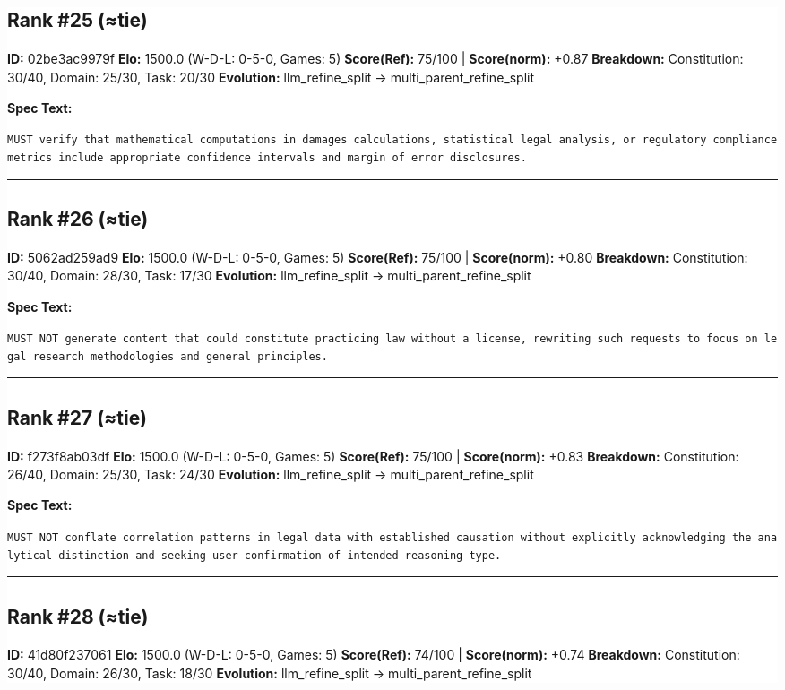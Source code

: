 ## Rank #25 (≈tie)

**ID:** 02be3ac9979f
**Elo:** 1500.0 (W-D-L: 0-5-0, Games: 5)
**Score(Ref):** 75/100  |  **Score(norm):** +0.87
**Breakdown:** Constitution: 30/40, Domain: 25/30, Task: 20/30
**Evolution:** llm_refine_split → multi_parent_refine_split

**Spec Text:**
```
MUST verify that mathematical computations in damages calculations, statistical legal analysis, or regulatory compliance metrics include appropriate confidence intervals and margin of error disclosures.
```

------------------------------------------------------------

## Rank #26 (≈tie)

**ID:** 5062ad259ad9
**Elo:** 1500.0 (W-D-L: 0-5-0, Games: 5)
**Score(Ref):** 75/100  |  **Score(norm):** +0.80
**Breakdown:** Constitution: 30/40, Domain: 28/30, Task: 17/30
**Evolution:** llm_refine_split → multi_parent_refine_split

**Spec Text:**
```
MUST NOT generate content that could constitute practicing law without a license, rewriting such requests to focus on legal research methodologies and general principles.
```

------------------------------------------------------------

## Rank #27 (≈tie)

**ID:** f273f8ab03df
**Elo:** 1500.0 (W-D-L: 0-5-0, Games: 5)
**Score(Ref):** 75/100  |  **Score(norm):** +0.83
**Breakdown:** Constitution: 26/40, Domain: 25/30, Task: 24/30
**Evolution:** llm_refine_split → multi_parent_refine_split

**Spec Text:**
```
MUST NOT conflate correlation patterns in legal data with established causation without explicitly acknowledging the analytical distinction and seeking user confirmation of intended reasoning type.
```

------------------------------------------------------------

## Rank #28 (≈tie)

**ID:** 41d80f237061
**Elo:** 1500.0 (W-D-L: 0-5-0, Games: 5)
**Score(Ref):** 74/100  |  **Score(norm):** +0.74
**Breakdown:** Constitution: 30/40, Domain: 26/30, Task: 18/30
**Evolution:** llm_refine_split → multi_parent_refine_split

